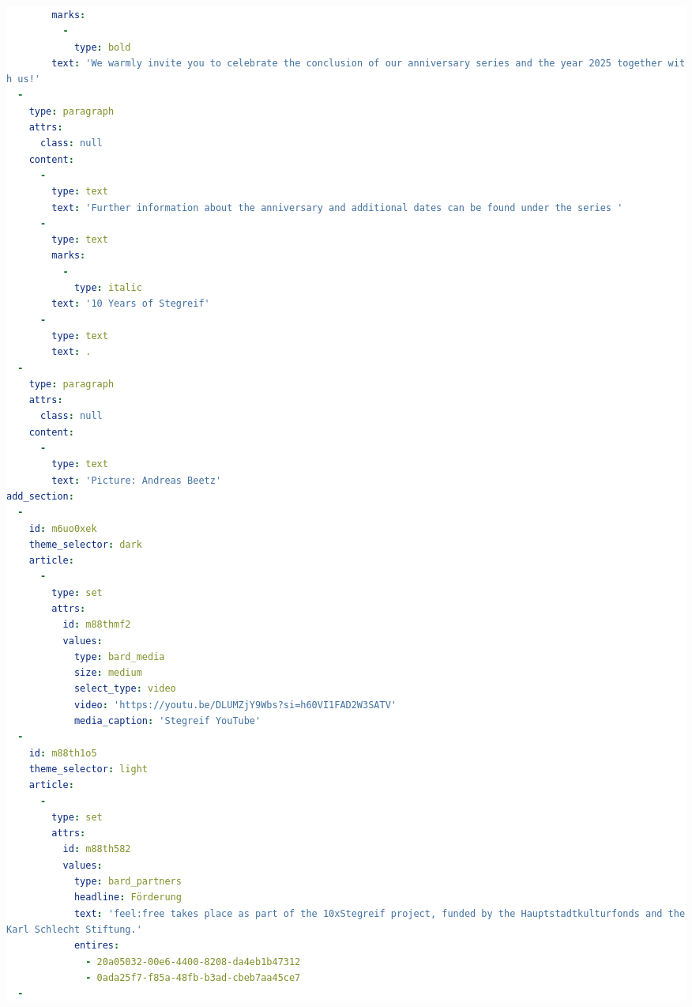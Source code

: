 ```yaml
        marks:
          -
            type: bold
        text: 'We warmly invite you to celebrate the conclusion of our anniversary series and the year 2025 together with us!'
  -
    type: paragraph
    attrs:
      class: null
    content:
      -
        type: text
        text: 'Further information about the anniversary and additional dates can be found under the series '
      -
        type: text
        marks:
          -
            type: italic
        text: '10 Years of Stegreif'
      -
        type: text
        text: .
  -
    type: paragraph
    attrs:
      class: null
    content:
      -
        type: text
        text: 'Picture: Andreas Beetz'
add_section:
  -
    id: m6uo0xek
    theme_selector: dark
    article:
      -
        type: set
        attrs:
          id: m88thmf2
          values:
            type: bard_media
            size: medium
            select_type: video
            video: 'https://youtu.be/DLUMZjY9Wbs?si=h60VI1FAD2W3SATV'
            media_caption: 'Stegreif YouTube'
  -
    id: m88th1o5
    theme_selector: light
    article:
      -
        type: set
        attrs:
          id: m88th582
          values:
            type: bard_partners
            headline: Förderung
            text: 'feel:free takes place as part of the 10xStegreif project, funded by the Hauptstadtkulturfonds and the Karl Schlecht Stiftung.'
            entires:
              - 20a05032-00e6-4400-8208-da4eb1b47312
              - 0ada25f7-f85a-48fb-b3ad-cbeb7aa45ce7
  -
```
